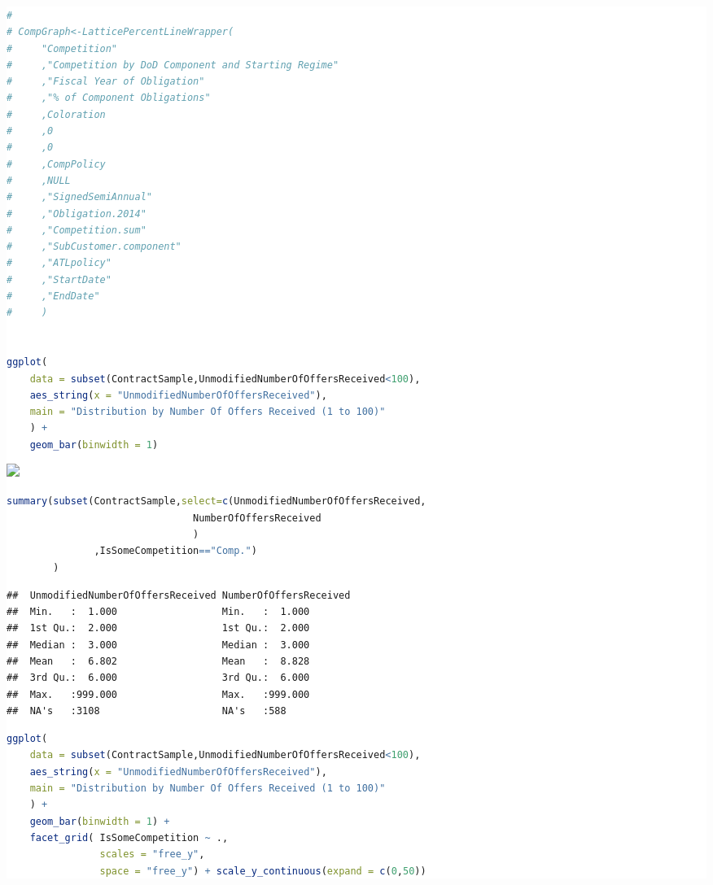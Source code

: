 

```r
# 
# CompGraph<-LatticePercentLineWrapper(
#     "Competition"
#     ,"Competition by DoD Component and Starting Regime"
#     ,"Fiscal Year of Obligation"
#     ,"% of Component Obligations"
#     ,Coloration
#     ,0
#     ,0
#     ,CompPolicy
#     ,NULL
#     ,"SignedSemiAnnual"
#     ,"Obligation.2014"
#     ,"Competition.sum"
#     ,"SubCustomer.component"
#     ,"ATLpolicy"
#     ,"StartDate"
#     ,"EndDate"
#     )


ggplot(
    data = subset(ContractSample,UnmodifiedNumberOfOffersReceived<100),
    aes_string(x = "UnmodifiedNumberOfOffersReceived"),
    main = "Distribution by Number Of Offers Received (1 to 100)"
    ) +
    geom_bar(binwidth = 1)
```

![](Contract_Competition_files/figure-html/numoffers-1.png) 

```r
summary(subset(ContractSample,select=c(UnmodifiedNumberOfOffersReceived,
                                NumberOfOffersReceived
                                )
               ,IsSomeCompetition=="Comp.")
        )
```

```
##  UnmodifiedNumberOfOffersReceived NumberOfOffersReceived
##  Min.   :  1.000                  Min.   :  1.000       
##  1st Qu.:  2.000                  1st Qu.:  2.000       
##  Median :  3.000                  Median :  3.000       
##  Mean   :  6.802                  Mean   :  8.828       
##  3rd Qu.:  6.000                  3rd Qu.:  6.000       
##  Max.   :999.000                  Max.   :999.000       
##  NA's   :3108                     NA's   :588
```

```r
ggplot(
    data = subset(ContractSample,UnmodifiedNumberOfOffersReceived<100),
    aes_string(x = "UnmodifiedNumberOfOffersReceived"),
    main = "Distribution by Number Of Offers Received (1 to 100)"
    ) +
    geom_bar(binwidth = 1) + 
    facet_grid( IsSomeCompetition ~ .,
                scales = "free_y",
                space = "free_y") + scale_y_continuous(expand = c(0,50)) 
```
